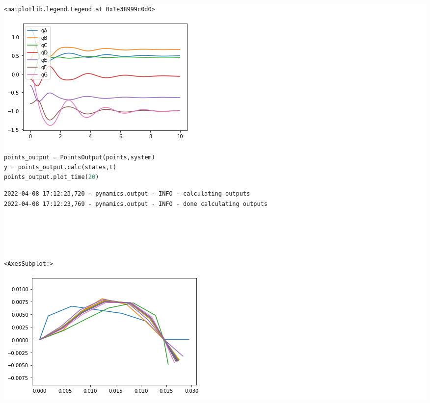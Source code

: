



    <matplotlib.legend.Legend at 0x1e38999c0d0>




    
![png](/01_Documents/04_Presentations/System_Kinematics/output_17_2.png)
    



```python
points_output = PointsOutput(points,system)
y = points_output.calc(states,t)
points_output.plot_time(20)
```

    2022-04-08 17:12:23,720 - pynamics.output - INFO - calculating outputs
    2022-04-08 17:12:23,769 - pynamics.output - INFO - done calculating outputs
    




    <AxesSubplot:>




    
![png](/01_Documents/04_Presentations/System_Kinematics/output_18_2.png)
    
